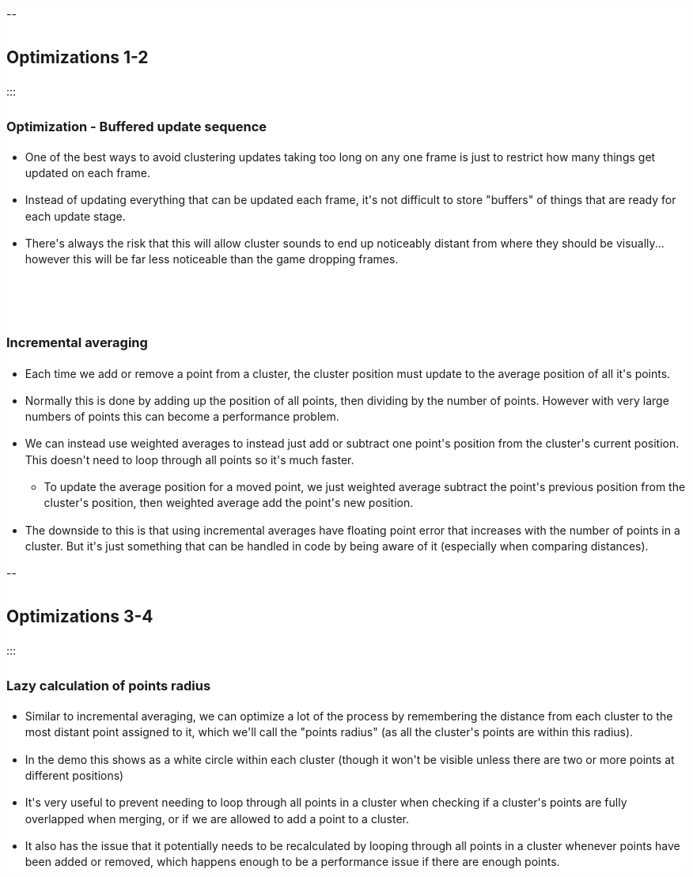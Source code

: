 --

## Optimizations 1-2
:::


### Optimization - Buffered update sequence
* One of the best ways to avoid clustering updates taking too long on any one frame is just to restrict how many things get updated on each frame.
  
* Instead of updating everything that can be updated each frame, it's not difficult to store "buffers" of things that are ready for each update stage. 

*  There's always the risk that this will allow cluster sounds to end up noticeably distant from where they should be visually... however this will be far less noticeable than the game dropping frames.
<br><br><br><br>
### Incremental averaging
* Each time we add or remove a point from a cluster, the cluster position must update to the average position of all it's points. 
  
* Normally this is done by adding up the position of all points, then dividing by the number of points. However with very large numbers of points this can become a performance problem.
  
* We can instead use weighted averages to instead just add or subtract one point's position from the cluster's current position. This doesn't need to loop through all points so it's much faster.
	* To update the average position for a moved point, we just weighted average subtract the point's previous position from the cluster's position, then weighted average add the point's new position.
	  
* The downside to this is that using incremental averages have floating point error that increases with the number of points in a cluster. But it's just something that can be handled in code by being aware of it (especially when comparing distances).

--

## Optimizations 3-4
:::



### Lazy calculation of points radius
* Similar to incremental averaging, we can optimize a lot of the process by remembering the distance from each cluster to the most distant point assigned to it, which we'll call the "points radius" (as all the cluster's points are within this radius).
  
* In the demo this shows as a white circle within each cluster (though it won't be visible unless there are two or more points at different positions)
  
* It's very useful to prevent needing to loop through all points in a cluster when checking if a cluster's points are fully overlapped when merging, or if we are allowed to add a point to a cluster.
  
* It also has the issue that it potentially needs to be recalculated by looping through all points in a cluster whenever points have been added or removed, which happens enough to be a performance issue if there are enough points. 
  